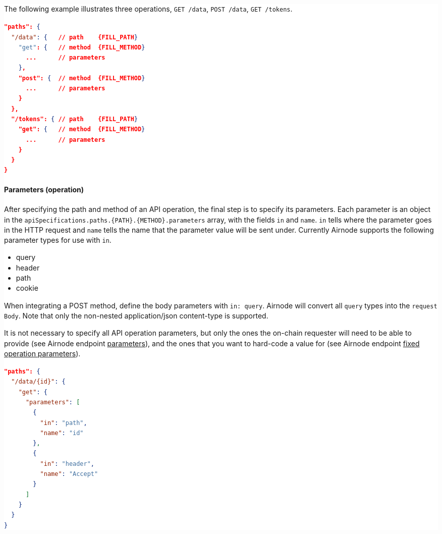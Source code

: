 The following example illustrates three operations, `GET /data`, `POST /data`,
`GET /tokens`.

```json
"paths": {
  "/data": {   // path    {FILL_PATH}
    "get": {   // method  {FILL_METHOD}
      ...      // parameters
    },
    "post": {  // method  {FILL_METHOD}
      ...      // parameters
    }
  },
  "/tokens": { // path    {FILL_PATH}
    "get": {   // method  {FILL_METHOD}
      ...      // parameters
    }
  }
}
```

#### Parameters (operation)

After specifying the path and method of an API operation, the final step is to
specify its parameters. Each parameter is an object in the
`apiSpecifications.paths.{PATH}.{METHOD}.parameters` array, with the fields `in`
and `name`. `in` tells where the parameter goes in the HTTP request and `name`
tells the name that the parameter value will be sent under. Currently Airnode
supports the following parameter types for use with `in`.

- query
- header
- path
- cookie

When integrating a POST method, define the body parameters with `in: query`.
Airnode will convert all `query` types into the `requestBody`. Note that only
the non-nested application/json content-type is supported.

It is not necessary to specify all API operation parameters, but only the ones
the on-chain requester will need to be able to provide (see Airnode endpoint
[parameters](api-integration.md#parameters)), and the ones that you want to
hard-code a value for (see Airnode endpoint
[fixed operation parameters](api-integration.md#fixedoperationparameters)).

```json
"paths": {
  "/data/{id}": {
    "get": {
      "parameters": [
        {
          "in": "path",
          "name": "id"
        },
        {
          "in": "header",
          "name": "Accept"
        }
      ]
    }
  }
}
```
